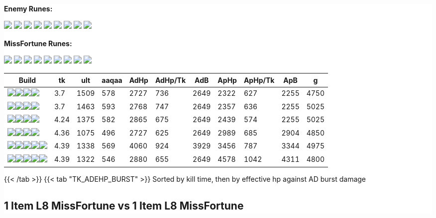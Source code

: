 **Enemy Runes:**





![](/Styles/Precision/PressTheAttack/PressTheAttack.png)
![](/Styles/Precision/Overheal.png)
![](/Styles/Precision/LegendAlacrity/LegendAlacrity.png)
![](/Styles/Precision/CutDown/CutDown.png)
![](/Styles/Sorcery/AbsoluteFocus/AbsoluteFocus.png)
![](/Styles/Sorcery/GatheringStorm/GatheringStorm.png)
![](/StatMods/StatModsAdaptiveForceIcon.png)
![](/StatMods/StatModsAdaptiveForceIcon.png)
![](/StatMods/StatModsArmorIcon.png)



**MissFortune Runes:**


![](/Styles/Precision/LethalTempo/LethalTempo.png)
![](/Styles/Precision/Overheal.png)
![](/Styles/Precision/LegendAlacrity/LegendAlacrity.png)
![](/Styles/Precision/CutDown/CutDown.png)
![](/Styles/Sorcery/AbsoluteFocus/AbsoluteFocus.png)
![](/Styles/Sorcery/GatheringStorm/GatheringStorm.png)
![](/StatMods/StatModsAttackSpeedIcon.png)
![](/StatMods/StatModsAdaptiveForceIcon.png)
![](/StatMods/StatModsArmorIcon.png)





 Build |tk|ult|aaqaa|AdHp|AdHp/Tk|AdB|ApHp|ApHp/Tk|ApB|g
-|-|-|-|-|-|-|-|-|-|-
![](/item/6691.png)![](/item/1001.png)![](/item/1053.png)![](/item/1055.png)|3.7|1509|578|2727|736|2649|2322|627|2255|4750
![](/item/3074.png)![](/item/1001.png)![](/item/1055.png)![](/item/1037.png)|3.7|1463|593|2768|747|2649|2357|636|2255|5025
![](/item/3072.png)![](/item/1001.png)![](/item/1055.png)![](/item/1037.png)|4.24|1375|582|2865|675|2649|2439|574|2255|5025
![](/item/3091.png)![](/item/1001.png)![](/item/1053.png)![](/item/1055.png)|4.36|1075|496|2727|625|2649|2989|685|2904|4850
![](/item/6673.png)![](/item/1001.png)![](/item/1055.png)![](/item/1037.png)![](/item/1036.png)|4.39|1338|569|4060|924|3929|3456|787|3344|4975
![](/item/3156.png)![](/item/1001.png)![](/item/1053.png)![](/item/1055.png)![](/item/1036.png)|4.39|1322|546|2880|655|2649|4578|1042|4311|4800
{{< /tab >}}
{{< tab "TK_ADEHP_BURST" >}}
Sorted by kill time, then by effective hp against AD burst damage
## 1 Item L8 MissFortune vs 1 Item L8 MissFortune
